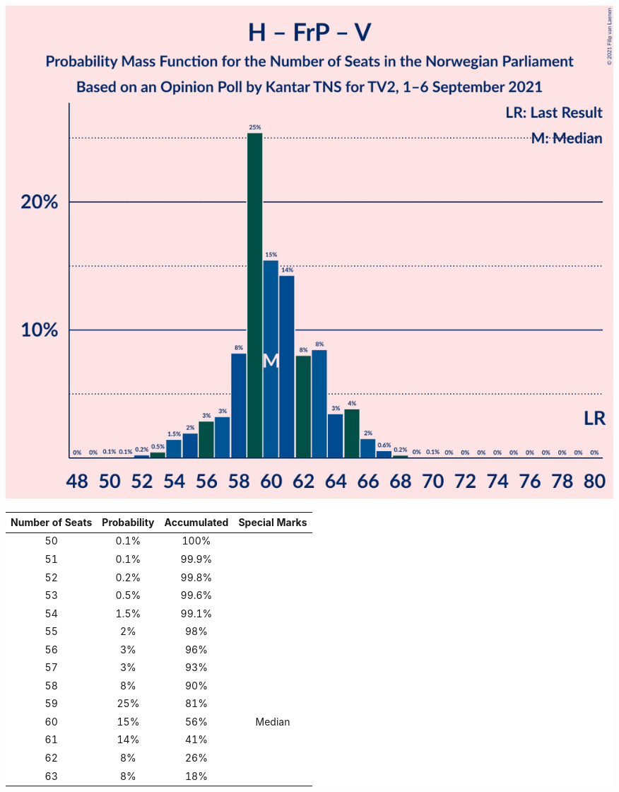 ![Graph with seats probability mass function not yet produced](2021-09-06-KantarTNS-coalitions-seats-pmf-h–frp–v.png "Seats Probability Mass Function")

| Number of Seats | Probability | Accumulated | Special Marks |
|:---------------:|:-----------:|:-----------:|:-------------:|
| 50 | 0.1% | 100% |  |
| 51 | 0.1% | 99.9% |  |
| 52 | 0.2% | 99.8% |  |
| 53 | 0.5% | 99.6% |  |
| 54 | 1.5% | 99.1% |  |
| 55 | 2% | 98% |  |
| 56 | 3% | 96% |  |
| 57 | 3% | 93% |  |
| 58 | 8% | 90% |  |
| 59 | 25% | 81% |  |
| 60 | 15% | 56% | Median |
| 61 | 14% | 41% |  |
| 62 | 8% | 26% |  |
| 63 | 8% | 18% |  |